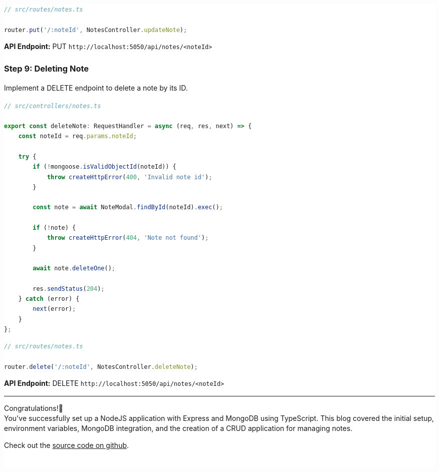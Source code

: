 ```javascript
// src/routes/notes.ts

router.put('/:noteId', NotesController.updateNote);
```

**API Endpoint:** PUT `http://localhost:5050/api/notes/<noteId>`

### Step 9: Deleting Note

Implement a DELETE endpoint to delete a note by its ID.

```javascript
// src/controllers/notes.ts

export const deleteNote: RequestHandler = async (req, res, next) => {
    const noteId = req.params.noteId;

    try {
        if (!mongoose.isValidObjectId(noteId)) {
            throw createHttpError(400, 'Invalid note id');
        }

        const note = await NoteModal.findById(noteId).exec();

        if (!note) {
            throw createHttpError(404, 'Note not found');
        }

        await note.deleteOne();

        res.sendStatus(204);
    } catch (error) {
        next(error);
    }
};
```

```javascript
// src/routes/notes.ts

router.delete('/:noteId', NotesController.deleteNote);
```

**API Endpoint:** DELETE `http://localhost:5050/api/notes/<noteId>`

<hr>

Congratulations!🎉  
You've successfully set up a NodeJS application with Express and MongoDB using TypeScript. This blog covered the initial setup, environment variables, MongoDB integration, and the creation of a CRUD application for managing notes.

Check out the [source code on github](https://github.com/bekaarcoder/notes-app-ts/tree/main).

<br>
